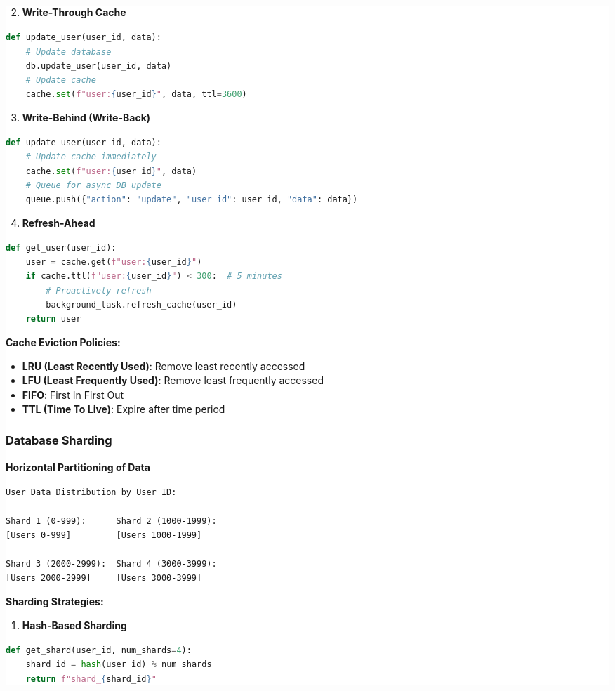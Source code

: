 2. **Write-Through Cache**
```python
def update_user(user_id, data):
    # Update database
    db.update_user(user_id, data)
    # Update cache
    cache.set(f"user:{user_id}", data, ttl=3600)
```

3. **Write-Behind (Write-Back)**
```python
def update_user(user_id, data):
    # Update cache immediately
    cache.set(f"user:{user_id}", data)
    # Queue for async DB update
    queue.push({"action": "update", "user_id": user_id, "data": data})
```

4. **Refresh-Ahead**
```python
def get_user(user_id):
    user = cache.get(f"user:{user_id}")
    if cache.ttl(f"user:{user_id}") < 300:  # 5 minutes
        # Proactively refresh
        background_task.refresh_cache(user_id)
    return user
```

**Cache Eviction Policies:**
- **LRU (Least Recently Used)**: Remove least recently accessed
- **LFU (Least Frequently Used)**: Remove least frequently accessed
- **FIFO**: First In First Out
- **TTL (Time To Live)**: Expire after time period

### Database Sharding

**Horizontal Partitioning of Data**

```
User Data Distribution by User ID:

Shard 1 (0-999):      Shard 2 (1000-1999):
[Users 0-999]         [Users 1000-1999]

Shard 3 (2000-2999):  Shard 4 (3000-3999):
[Users 2000-2999]     [Users 3000-3999]
```

**Sharding Strategies:**

1. **Hash-Based Sharding**
```python
def get_shard(user_id, num_shards=4):
    shard_id = hash(user_id) % num_shards
    return f"shard_{shard_id}"
```

